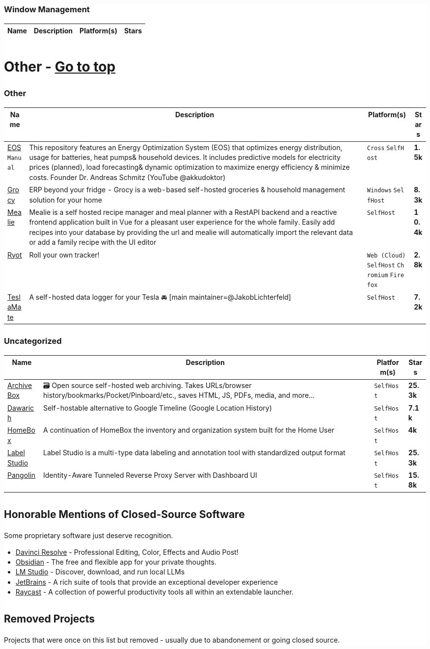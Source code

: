 ### Window Management

| Name | Description | Platform(s) | Stars |
| --- | --- | --- | --- |

# Other - [Go to top](#table-of-contents)

### Other

| Name | Description | Platform(s) | Stars |
| --- | --- | --- | --- |
| [EOS](https://github.com/Akkudoktor-EOS/EOS) `Manual` | This repository features an Energy Optimization System (EOS) that optimizes energy distribution, usage for batteries, heat pumps& household devices. It includes predictive models for electricity prices (planned), load forecasting& dynamic optimization to maximize energy efficiency & minimize costs. Founder Dr. Andreas Schmitz (YouTube @akkudoktor) | `Cross` `SelfHost` | **1.5k** |
| [Grocy](https://github.com/grocy/grocy) | ERP beyond your fridge - Grocy is a web-based self-hosted groceries & household management solution for your home | `Windows` `SelfHost` | **8.3k** |
| [Mealie](https://github.com/mealie-recipes/mealie) | Mealie is a self hosted recipe manager and meal planner with a RestAPI backend and a reactive frontend application built in Vue for a pleasant user experience for the whole family. Easily add recipes into your database by providing the url and mealie will automatically import the relevant data or add a family recipe with the UI editor | `SelfHost` | **10.4k** |
| [Ryot](https://github.com/IgnisDa/ryot) | Roll your own tracker! | `Web (Cloud)` `SelfHost` `Chromium` `Firefox` | **2.8k** |
| [TeslaMate](https://github.com/teslamate-org/teslamate) | A self-hosted data logger for your Tesla  🚘 [main maintainer=@JakobLichterfeld] | `SelfHost` | **7.2k** |

### Uncategorized

| Name | Description | Platform(s) | Stars |
| --- | --- | --- | --- |
| [ArchiveBox](https://github.com/ArchiveBox/ArchiveBox) | 🗃 Open source self-hosted web archiving. Takes URLs/browser history/bookmarks/Pocket/Pinboard/etc., saves HTML, JS, PDFs, media, and more... | `SelfHost` | **25.3k** |
| [Dawarich](https://github.com/Freika/dawarich) | Self-hostable alternative to Google Timeline (Google Location History) | `SelfHost` | **7.1k** |
| [HomeBox](https://github.com/sysadminsmedia/homebox) | A continuation of HomeBox the inventory and organization system built for the Home User | `SelfHost` | **4k** |
| [Label Studio](https://github.com/HumanSignal/label-studio) | Label Studio is a multi-type data labeling and annotation tool with standardized output format | `SelfHost` | **25.3k** |
| [Pangolin](https://github.com/fosrl/pangolin) | Identity-Aware Tunneled Reverse Proxy Server with Dashboard UI | `SelfHost` | **15.8k** |



## Honorable Mentions of Closed-Source Software
Some proprietary software just deserve recognition.
- [Davinci Resolve](https://www.blackmagicdesign.com/products/davinciresolve) - Professional Editing, Color, Effects and Audio Post!
- [Obsidian](https://obsidian.md/) - The free and flexible app for your private thoughts. 
- [LM Studio](https://lmstudio.ai/) - Discover, download, and run local LLMs
- [JetBrains](https://www.jetbrains.com/) - A rich suite of tools that provide an exceptional developer experience
- [Raycast](https://www.raycast.com/) - A collection of powerful productivity tools all within an extendable launcher.

## Removed Projects
Projects that were once on this list but removed - usually due to abandonement or going closed source. 
